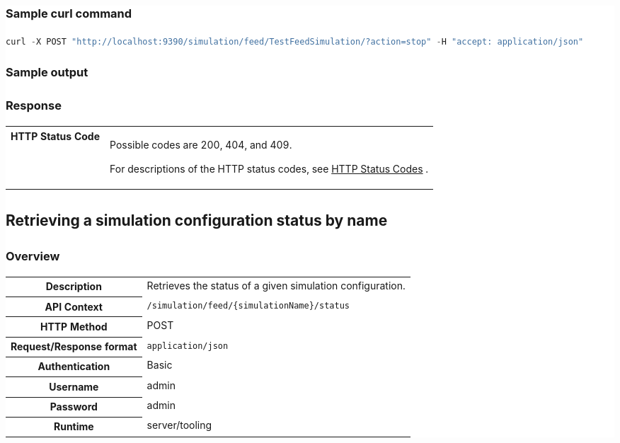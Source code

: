 ### Sample curl command

```java
curl -X POST "http://localhost:9390/simulation/feed/TestFeedSimulation/?action=stop" -H "accept: application/json"
```

### Sample output

```java

```

### Response

<table>
<tbody>
<tr class="odd">
<th>HTTP Status Code</th>
<td><p>Possible codes are 200, 404, and 409.</p>
<p>For descriptions of the HTTP status codes, see <a href="hTTP-Status-Codes.md">HTTP Status Codes</a> .</p></td>
</tr>
</tbody>
</table>

## Retrieving a simulation configuration status by name

### Overview

<table>
<tbody>
<tr class="odd">
<th>Description</th>
<td>Retrieves the status of a given simulation configuration.</td>
</tr>
<tr class="even">
<th>API Context</th>
<td><code>/simulation/feed/{simulationName}/status</code></td>
</tr>
<tr class="odd">
<th>HTTP Method</th>
<td>POST</td>
</tr>
<tr class="even">
<th>Request/Response format</th>
<td><code>application/json</code></td>
</tr>
<tr class="odd">
<th>Authentication</th>
<td>Basic</td>
</tr>
<tr class="even">
<th>Username</th>
<td>admin</td>
</tr>
<tr class="odd">
<th>Password</th>
<td>admin</td>
</tr>
<tr class="even">
<th>Runtime</th>
<td>server/tooling</td>
</tr>